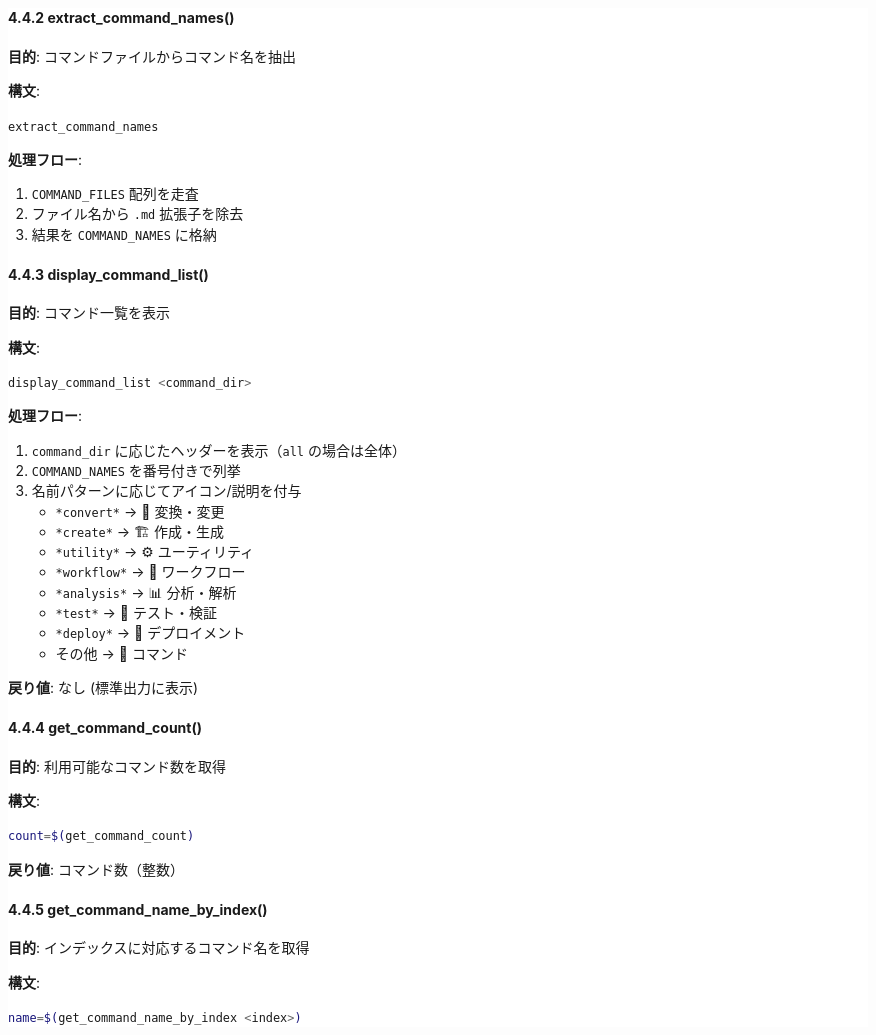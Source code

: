 #### 4.4.2 extract_command_names()
**目的**: コマンドファイルからコマンド名を抽出

**構文**:
```bash
extract_command_names
```



**処理フロー**:
1. `COMMAND_FILES` 配列を走査
2. ファイル名から `.md` 拡張子を除去
3. 結果を `COMMAND_NAMES` に格納





#### 4.4.3 display_command_list()
**目的**: コマンド一覧を表示

**構文**: 
```bash
display_command_list <command_dir>
```

**処理フロー**:
1. `command_dir` に応じたヘッダーを表示（`all` の場合は全体）
2. `COMMAND_NAMES` を番号付きで列挙
3. 名前パターンに応じてアイコン/説明を付与
   - `*convert*` → 🔄 変換・変更
   - `*create*` → 🏗️ 作成・生成
   - `*utility*` → ⚙️ ユーティリティ
   - `*workflow*` → 🚀 ワークフロー
   - `*analysis*` → 📊 分析・解析
   - `*test*` → 🧪 テスト・検証
   - `*deploy*` → 🚀 デプロイメント
   - その他 → 📝 コマンド

**戻り値**: なし (標準出力に表示)

#### 4.4.4 get_command_count()
**目的**: 利用可能なコマンド数を取得

**構文**:
```bash
count=$(get_command_count)
```

**戻り値**: コマンド数（整数）

#### 4.4.5 get_command_name_by_index()
**目的**: インデックスに対応するコマンド名を取得

**構文**:
```bash
name=$(get_command_name_by_index <index>)
```
